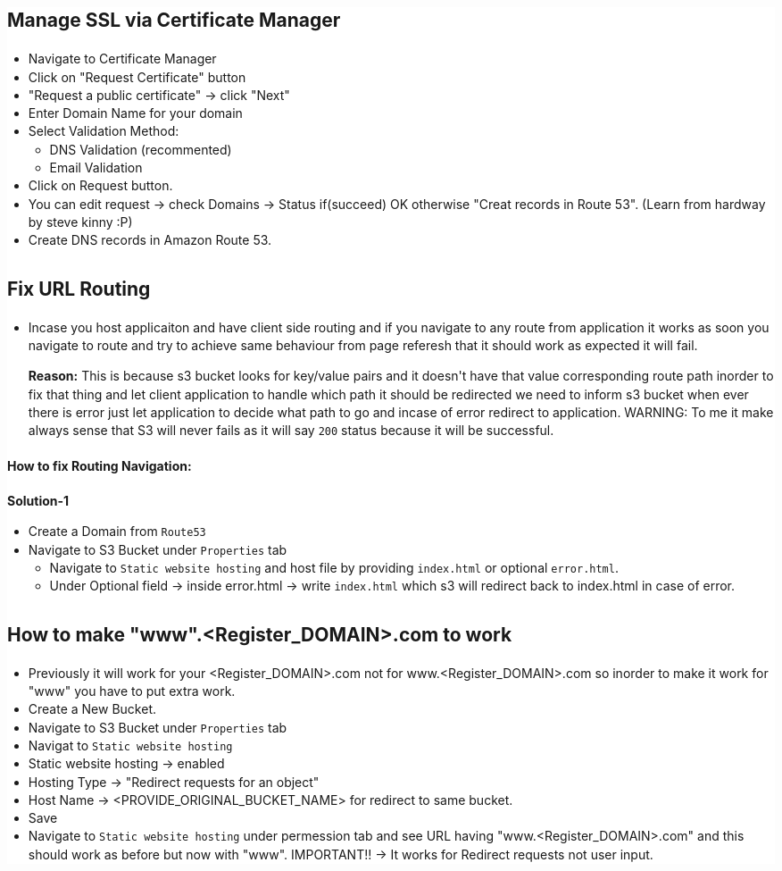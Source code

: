 
  ## Manage SSL via Certificate Manager
  - Navigate to Certificate Manager 
  - Click on "Request Certificate" button
  - "Request a public certificate"  -> click "Next"
  - Enter Domain Name for your domain
  - Select Validation Method:
      - DNS Validation (recommented) 
      - Email Validation
  - Click on Request button.
  - You can edit request -> check Domains -> Status if(succeed) OK 
   otherwise "Creat records in Route 53". (Learn from hardway by steve kinny :P)
  - Create DNS records in Amazon Route 53.

  ## Fix URL Routing 
  - Incase you host applicaiton and have client side routing
    and if you navigate to any route from application it works
    as soon you navigate to route and try to achieve same behaviour
    from page referesh that it should work as expected it will fail.

    **Reason:**
    This is because s3 bucket looks for key/value pairs and it doesn't 
    have that value corresponding route path inorder to fix that thing 
    and let client application to handle which path it should be redirected
    we need to inform s3 bucket when ever there is error just let application
    to decide what path to go and incase of error redirect to application.
    WARNING: To me it make always sense that S3 will never fails as it will say `200` 
    status because it will be successful.

  #### How to fix Routing Navigation:

  **Solution-1**
  - Create a Domain from `Route53`
  - Navigate to S3 Bucket under `Properties` tab
      - Navigate to `Static website hosting` and host file by providing `index.html` or optional `error.html`.
      - Under Optional field -> inside error.html -> write `index.html` which s3 will redirect back to index.html
        in case of error.
  
  ## How to make "www".<Register_DOMAIN>.com to work
  - Previously it will work for your <Register_DOMAIN>.com not for www.<Register_DOMAIN>.com
  so inorder to make it work for "www" you have to put extra work.
  - Create a New Bucket.
 - Navigate to S3 Bucket under `Properties` tab
 - Navigat to `Static website hosting` 
  - Static website hosting -> enabled
  - Hosting Type -> "Redirect requests for an object"
  - Host Name -> <PROVIDE_ORIGINAL_BUCKET_NAME> for redirect to same bucket.
 - Save 
 - Navigate to `Static website hosting` under permession tab and see URL
   having "www.<Register_DOMAIN>.com" and this should work as before but 
   now with "www". IMPORTANT!! -> It works for Redirect requests not user input.
